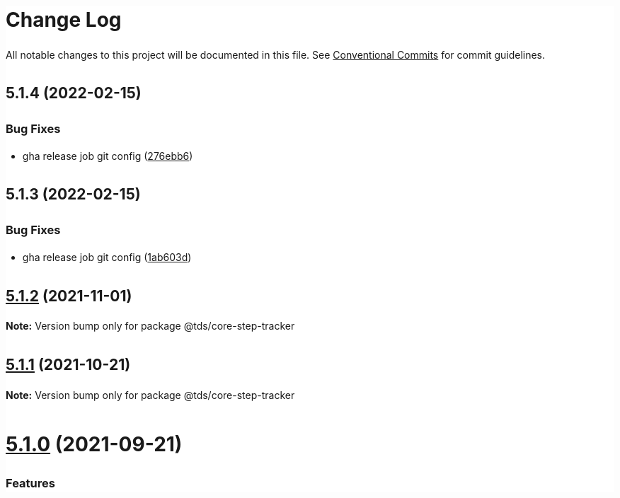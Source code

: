 # Change Log

All notable changes to this project will be documented in this file.
See [Conventional Commits](https://conventionalcommits.org) for commit guidelines.

## 5.1.4 (2022-02-15)


### Bug Fixes

* gha release job git config ([276ebb6](https://github.com/telusdigital/tds/commit/276ebb6968a0b56c9b87c178f6895a60ae108e71))





## 5.1.3 (2022-02-15)


### Bug Fixes

* gha release job git config ([1ab603d](https://github.com/telusdigital/tds/commit/1ab603d68c36219b0711fc353bc2515b64712ca9))





## [5.1.2](https://github.com/telusdigital/tds/compare/@tds/core-step-tracker@5.1.1...@tds/core-step-tracker@5.1.2) (2021-11-01)

**Note:** Version bump only for package @tds/core-step-tracker





## [5.1.1](https://github.com/telusdigital/tds/compare/@tds/core-step-tracker@5.1.0...@tds/core-step-tracker@5.1.1) (2021-10-21)

**Note:** Version bump only for package @tds/core-step-tracker





# [5.1.0](https://github.com/telusdigital/tds/compare/@tds/core-step-tracker@5.0.5...@tds/core-step-tracker@5.1.0) (2021-09-21)


### Features
